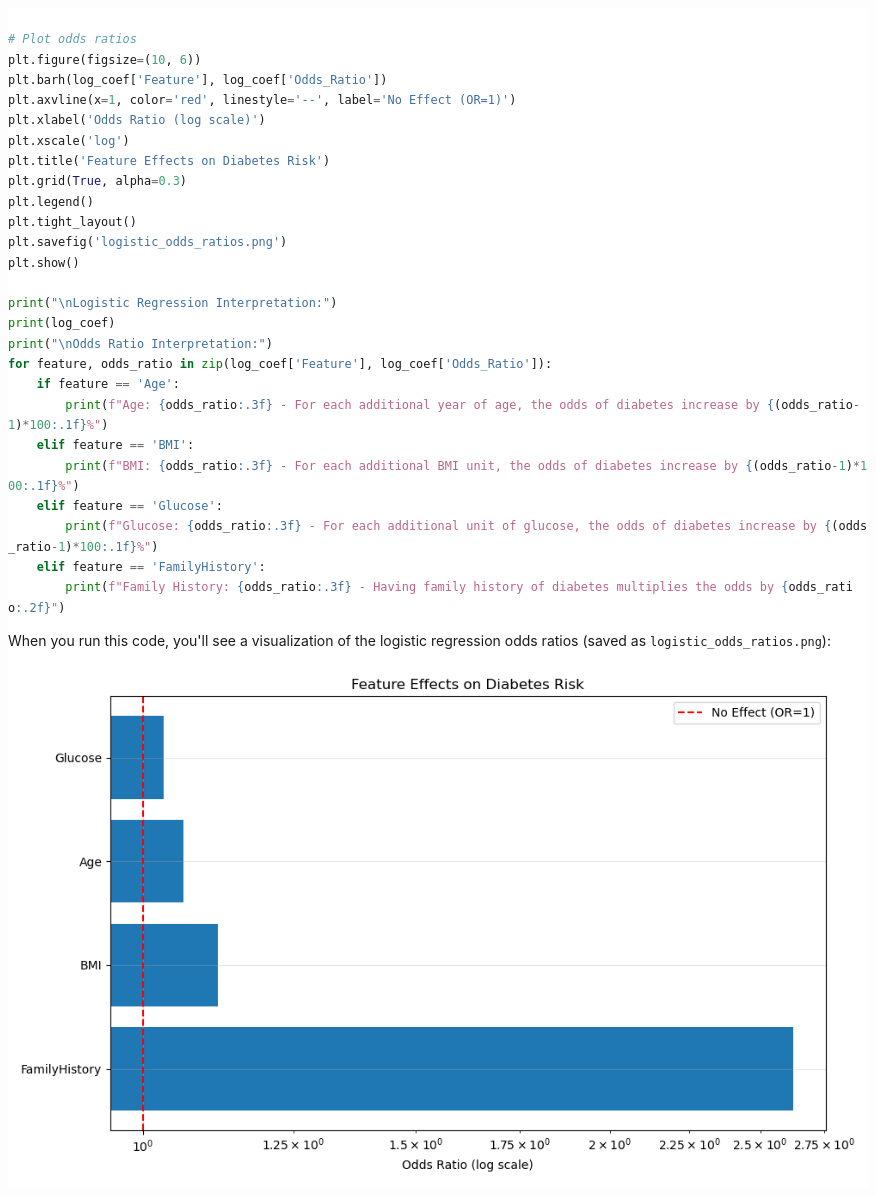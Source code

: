 ```python

# Plot odds ratios
plt.figure(figsize=(10, 6))
plt.barh(log_coef['Feature'], log_coef['Odds_Ratio'])
plt.axvline(x=1, color='red', linestyle='--', label='No Effect (OR=1)')
plt.xlabel('Odds Ratio (log scale)')
plt.xscale('log')
plt.title('Feature Effects on Diabetes Risk')
plt.grid(True, alpha=0.3)
plt.legend()
plt.tight_layout()
plt.savefig('logistic_odds_ratios.png')
plt.show()

print("\nLogistic Regression Interpretation:")
print(log_coef)
print("\nOdds Ratio Interpretation:")
for feature, odds_ratio in zip(log_coef['Feature'], log_coef['Odds_Ratio']):
    if feature == 'Age':
        print(f"Age: {odds_ratio:.3f} - For each additional year of age, the odds of diabetes increase by {(odds_ratio-1)*100:.1f}%")
    elif feature == 'BMI':
        print(f"BMI: {odds_ratio:.3f} - For each additional BMI unit, the odds of diabetes increase by {(odds_ratio-1)*100:.1f}%") 
    elif feature == 'Glucose':
        print(f"Glucose: {odds_ratio:.3f} - For each additional unit of glucose, the odds of diabetes increase by {(odds_ratio-1)*100:.1f}%")
    elif feature == 'FamilyHistory':
        print(f"Family History: {odds_ratio:.3f} - Having family history of diabetes multiplies the odds by {odds_ratio:.2f}")
```

When you run this code, you'll see a visualization of the logistic regression odds ratios (saved as `logistic_odds_ratios.png`):

![Logistic Odds Ratios](assets/logistic_odds_ratios.png)
